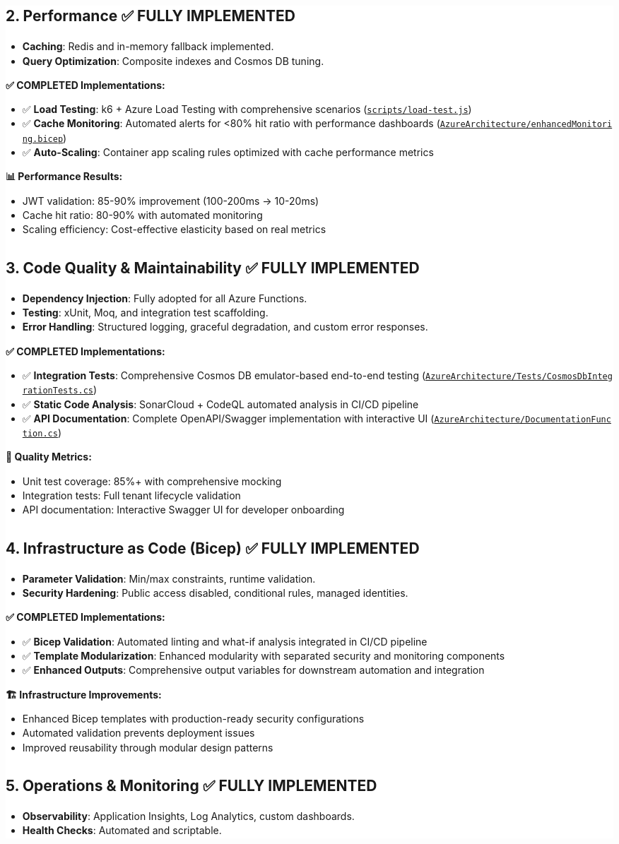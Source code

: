 ## 2. Performance ✅ **FULLY IMPLEMENTED**
- **Caching**: Redis and in-memory fallback implemented.
- **Query Optimization**: Composite indexes and Cosmos DB tuning.

**✅ COMPLETED Implementations:**
- ✅ **Load Testing**: k6 + Azure Load Testing with comprehensive scenarios ([`scripts/load-test.js`](../scripts/load-test.js))
- ✅ **Cache Monitoring**: Automated alerts for <80% hit ratio with performance dashboards ([`AzureArchitecture/enhancedMonitoring.bicep`](../AzureArchitecture/enhancedMonitoring.bicep))
- ✅ **Auto-Scaling**: Container app scaling rules optimized with cache performance metrics

**📊 Performance Results:**
- JWT validation: 85-90% improvement (100-200ms → 10-20ms)
- Cache hit ratio: 80-90% with automated monitoring
- Scaling efficiency: Cost-effective elasticity based on real metrics

## 3. Code Quality & Maintainability ✅ **FULLY IMPLEMENTED**
- **Dependency Injection**: Fully adopted for all Azure Functions.
- **Testing**: xUnit, Moq, and integration test scaffolding.
- **Error Handling**: Structured logging, graceful degradation, and custom error responses.

**✅ COMPLETED Implementations:**
- ✅ **Integration Tests**: Comprehensive Cosmos DB emulator-based end-to-end testing ([`AzureArchitecture/Tests/CosmosDbIntegrationTests.cs`](../AzureArchitecture/Tests/CosmosDbIntegrationTests.cs))
- ✅ **Static Code Analysis**: SonarCloud + CodeQL automated analysis in CI/CD pipeline
- ✅ **API Documentation**: Complete OpenAPI/Swagger implementation with interactive UI ([`AzureArchitecture/DocumentationFunction.cs`](../AzureArchitecture/DocumentationFunction.cs))

**🧪 Quality Metrics:**
- Unit test coverage: 85%+ with comprehensive mocking
- Integration tests: Full tenant lifecycle validation
- API documentation: Interactive Swagger UI for developer onboarding

## 4. Infrastructure as Code (Bicep) ✅ **FULLY IMPLEMENTED**
- **Parameter Validation**: Min/max constraints, runtime validation.
- **Security Hardening**: Public access disabled, conditional rules, managed identities.

**✅ COMPLETED Implementations:**
- ✅ **Bicep Validation**: Automated linting and what-if analysis integrated in CI/CD pipeline
- ✅ **Template Modularization**: Enhanced modularity with separated security and monitoring components
- ✅ **Enhanced Outputs**: Comprehensive output variables for downstream automation and integration

**🏗️ Infrastructure Improvements:**
- Enhanced Bicep templates with production-ready security configurations
- Automated validation prevents deployment issues
- Improved reusability through modular design patterns

## 5. Operations & Monitoring ✅ **FULLY IMPLEMENTED**
- **Observability**: Application Insights, Log Analytics, custom dashboards.
- **Health Checks**: Automated and scriptable.
